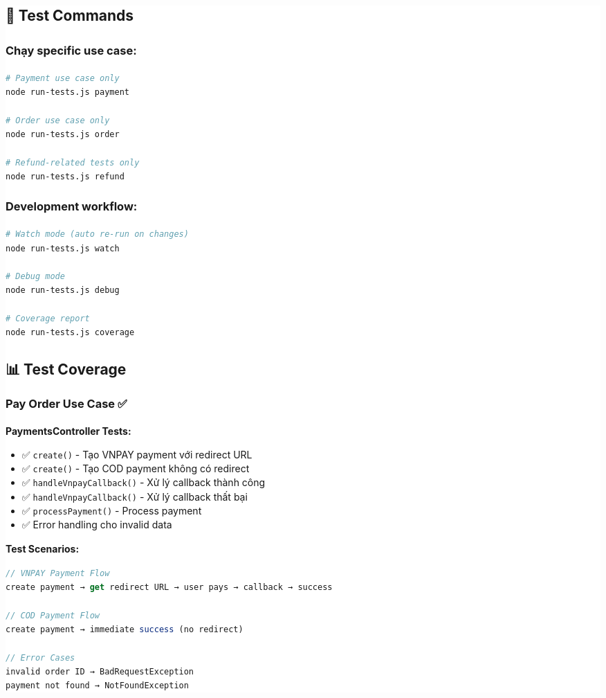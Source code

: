 ## 🎯 Test Commands

### Chạy specific use case:

```bash
# Payment use case only
node run-tests.js payment

# Order use case only
node run-tests.js order

# Refund-related tests only
node run-tests.js refund
```

### Development workflow:

```bash
# Watch mode (auto re-run on changes)
node run-tests.js watch

# Debug mode
node run-tests.js debug

# Coverage report
node run-tests.js coverage
```

## 📊 Test Coverage

### Pay Order Use Case ✅

**PaymentsController Tests:**

- ✅ `create()` - Tạo VNPAY payment với redirect URL
- ✅ `create()` - Tạo COD payment không có redirect
- ✅ `handleVnpayCallback()` - Xử lý callback thành công
- ✅ `handleVnpayCallback()` - Xử lý callback thất bại
- ✅ `processPayment()` - Process payment
- ✅ Error handling cho invalid data

**Test Scenarios:**

```javascript
// VNPAY Payment Flow
create payment → get redirect URL → user pays → callback → success

// COD Payment Flow
create payment → immediate success (no redirect)

// Error Cases
invalid order ID → BadRequestException
payment not found → NotFoundException
```
